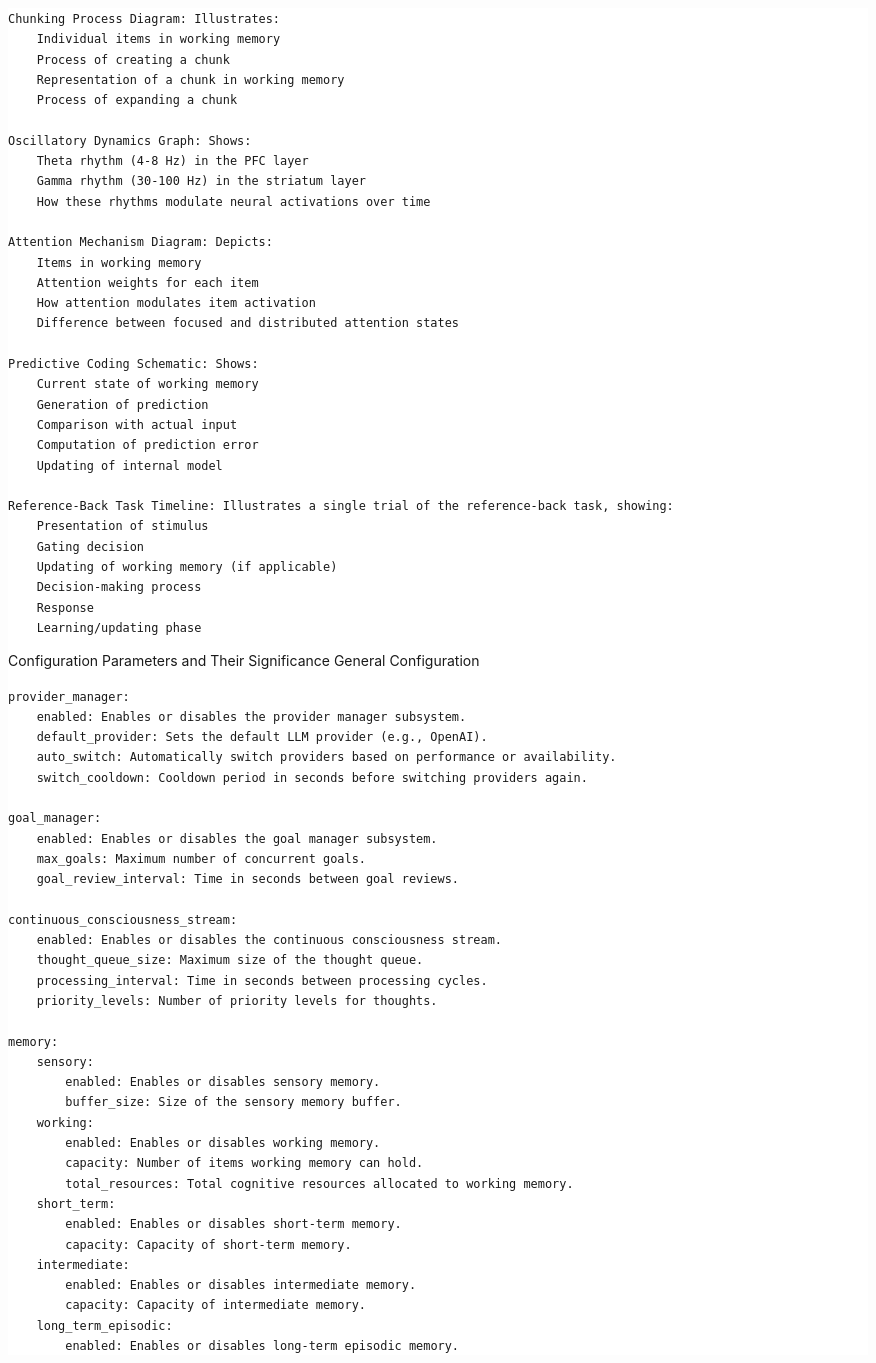     Chunking Process Diagram: Illustrates:
        Individual items in working memory
        Process of creating a chunk
        Representation of a chunk in working memory
        Process of expanding a chunk

    Oscillatory Dynamics Graph: Shows:
        Theta rhythm (4-8 Hz) in the PFC layer
        Gamma rhythm (30-100 Hz) in the striatum layer
        How these rhythms modulate neural activations over time

    Attention Mechanism Diagram: Depicts:
        Items in working memory
        Attention weights for each item
        How attention modulates item activation
        Difference between focused and distributed attention states

    Predictive Coding Schematic: Shows:
        Current state of working memory
        Generation of prediction
        Comparison with actual input
        Computation of prediction error
        Updating of internal model

    Reference-Back Task Timeline: Illustrates a single trial of the reference-back task, showing:
        Presentation of stimulus
        Gating decision
        Updating of working memory (if applicable)
        Decision-making process
        Response
        Learning/updating phase

Configuration Parameters and Their Significance
General Configuration

    provider_manager:
        enabled: Enables or disables the provider manager subsystem.
        default_provider: Sets the default LLM provider (e.g., OpenAI).
        auto_switch: Automatically switch providers based on performance or availability.
        switch_cooldown: Cooldown period in seconds before switching providers again.

    goal_manager:
        enabled: Enables or disables the goal manager subsystem.
        max_goals: Maximum number of concurrent goals.
        goal_review_interval: Time in seconds between goal reviews.

    continuous_consciousness_stream:
        enabled: Enables or disables the continuous consciousness stream.
        thought_queue_size: Maximum size of the thought queue.
        processing_interval: Time in seconds between processing cycles.
        priority_levels: Number of priority levels for thoughts.

    memory:
        sensory:
            enabled: Enables or disables sensory memory.
            buffer_size: Size of the sensory memory buffer.
        working:
            enabled: Enables or disables working memory.
            capacity: Number of items working memory can hold.
            total_resources: Total cognitive resources allocated to working memory.
        short_term:
            enabled: Enables or disables short-term memory.
            capacity: Capacity of short-term memory.
        intermediate:
            enabled: Enables or disables intermediate memory.
            capacity: Capacity of intermediate memory.
        long_term_episodic:
            enabled: Enables or disables long-term episodic memory.